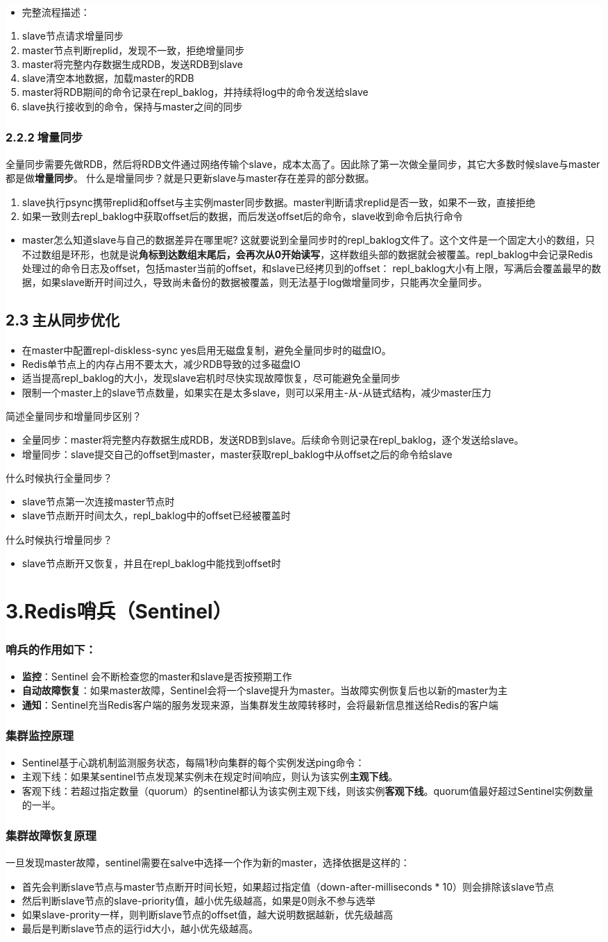 - 完整流程描述：
1. slave节点请求增量同步
2. master节点判断replid，发现不一致，拒绝增量同步
3. master将完整内存数据生成RDB，发送RDB到slave
4. slave清空本地数据，加载master的RDB
5. master将RDB期间的命令记录在repl_baklog，并持续将log中的命令发送给slave
6. slave执行接收到的命令，保持与master之间的同步

### 2.2.2 增量同步
全量同步需要先做RDB，然后将RDB文件通过网络传输个slave，成本太高了。因此除了第一次做全量同步，其它大多数时候slave与master都是做**增量同步**。
什么是增量同步？就是只更新slave与master存在差异的部分数据。
1.  slave执行psync携带replid和offset与主实例master同步数据。master判断请求replid是否一致，如果不一致，直接拒绝
2.  如果一致则去repl_baklog中获取offset后的数据，而后发送offset后的命令，slave收到命令后执行命令

- master怎么知道slave与自己的数据差异在哪里呢?
这就要说到全量同步时的repl_baklog文件了。这个文件是一个固定大小的数组，只不过数组是环形，也就是说**角标到达数组末尾后，会再次从0开始读写**，这样数组头部的数据就会被覆盖。repl_baklog中会记录Redis处理过的命令日志及offset，包括master当前的offset，和slave已经拷贝到的offset：
repl_baklog大小有上限，写满后会覆盖最早的数据，如果slave断开时间过久，导致尚未备份的数据被覆盖，则无法基于log做增量同步，只能再次全量同步。


## 2.3 主从同步优化
- 在master中配置repl-diskless-sync yes启用无磁盘复制，避免全量同步时的磁盘IO。
- Redis单节点上的内存占用不要太大，减少RDB导致的过多磁盘IO
- 适当提高repl_baklog的大小，发现slave宕机时尽快实现故障恢复，尽可能避免全量同步
- 限制一个master上的slave节点数量，如果实在是太多slave，则可以采用主-从-从链式结构，减少master压力

简述全量同步和增量同步区别？
- 全量同步：master将完整内存数据生成RDB，发送RDB到slave。后续命令则记录在repl_baklog，逐个发送给slave。
- 增量同步：slave提交自己的offset到master，master获取repl_baklog中从offset之后的命令给slave

什么时候执行全量同步？
- slave节点第一次连接master节点时
- slave节点断开时间太久，repl_baklog中的offset已经被覆盖时

什么时候执行增量同步？
- slave节点断开又恢复，并且在repl_baklog中能找到offset时

# 3.Redis哨兵（Sentinel）
### 哨兵的作用如下：
- **监控**：Sentinel 会不断检查您的master和slave是否按预期工作
- **自动故障恢复**：如果master故障，Sentinel会将一个slave提升为master。当故障实例恢复后也以新的master为主
- **通知**：Sentinel充当Redis客户端的服务发现来源，当集群发生故障转移时，会将最新信息推送给Redis的客户端

### 集群监控原理
- Sentinel基于心跳机制监测服务状态，每隔1秒向集群的每个实例发送ping命令：
- 主观下线：如果某sentinel节点发现某实例未在规定时间响应，则认为该实例**主观下线**。
- 客观下线：若超过指定数量（quorum）的sentinel都认为该实例主观下线，则该实例**客观下线**。quorum值最好超过Sentinel实例数量的一半。

### 集群故障恢复原理
一旦发现master故障，sentinel需要在salve中选择一个作为新的master，选择依据是这样的：
- 首先会判断slave节点与master节点断开时间长短，如果超过指定值（down-after-milliseconds * 10）则会排除该slave节点
- 然后判断slave节点的slave-priority值，越小优先级越高，如果是0则永不参与选举
- 如果slave-prority一样，则判断slave节点的offset值，越大说明数据越新，优先级越高
- 最后是判断slave节点的运行id大小，越小优先级越高。
